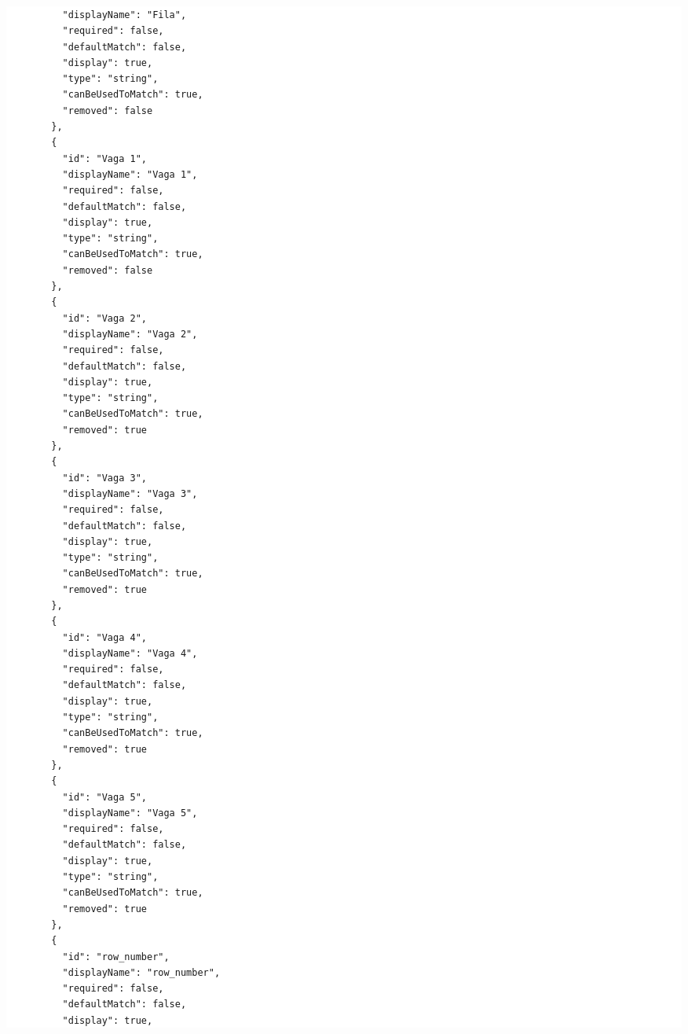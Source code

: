              "displayName": "Fila",
              "required": false,
              "defaultMatch": false,
              "display": true,
              "type": "string",
              "canBeUsedToMatch": true,
              "removed": false
            },
            {
              "id": "Vaga 1",
              "displayName": "Vaga 1",
              "required": false,
              "defaultMatch": false,
              "display": true,
              "type": "string",
              "canBeUsedToMatch": true,
              "removed": false
            },
            {
              "id": "Vaga 2",
              "displayName": "Vaga 2",
              "required": false,
              "defaultMatch": false,
              "display": true,
              "type": "string",
              "canBeUsedToMatch": true,
              "removed": true
            },
            {
              "id": "Vaga 3",
              "displayName": "Vaga 3",
              "required": false,
              "defaultMatch": false,
              "display": true,
              "type": "string",
              "canBeUsedToMatch": true,
              "removed": true
            },
            {
              "id": "Vaga 4",
              "displayName": "Vaga 4",
              "required": false,
              "defaultMatch": false,
              "display": true,
              "type": "string",
              "canBeUsedToMatch": true,
              "removed": true
            },
            {
              "id": "Vaga 5",
              "displayName": "Vaga 5",
              "required": false,
              "defaultMatch": false,
              "display": true,
              "type": "string",
              "canBeUsedToMatch": true,
              "removed": true
            },
            {
              "id": "row_number",
              "displayName": "row_number",
              "required": false,
              "defaultMatch": false,
              "display": true,